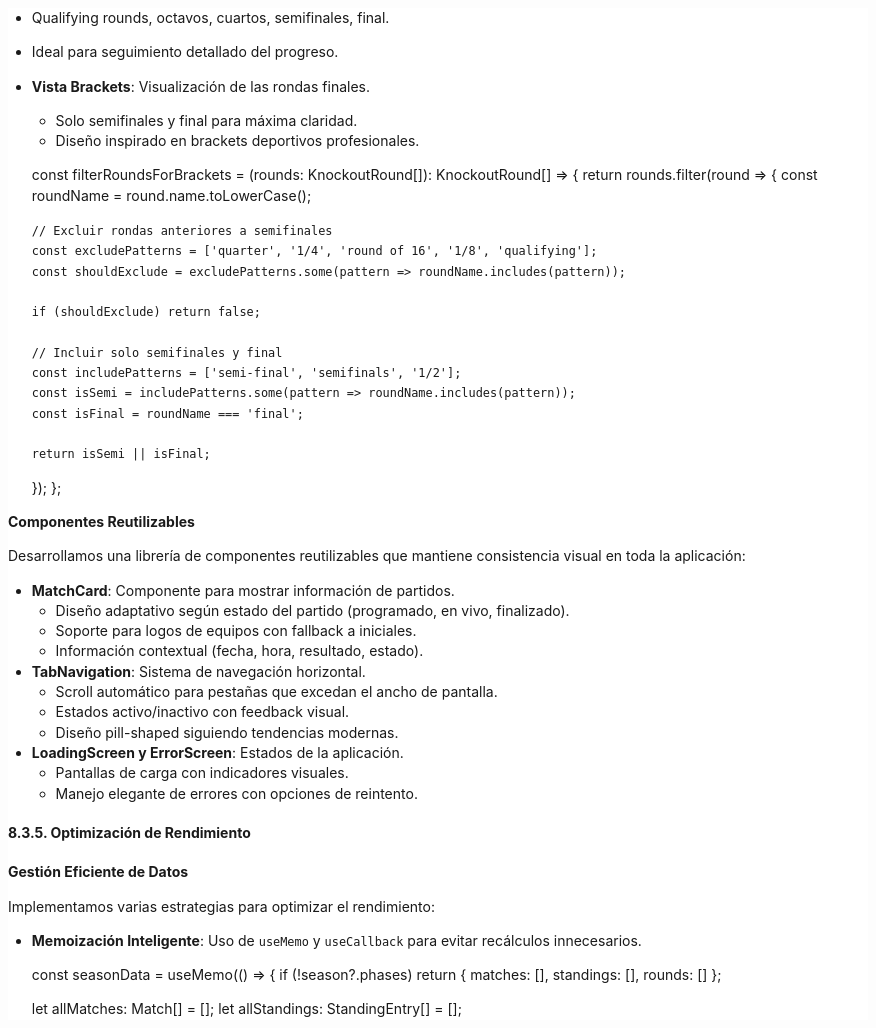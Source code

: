   - Qualifying rounds, octavos, cuartos, semifinales, final.
  - Ideal para seguimiento detallado del progreso.

- **Vista Brackets**: Visualización de las rondas finales.

  - Solo semifinales y final para máxima claridad.
  - Diseño inspirado en brackets deportivos profesionales.

  const filterRoundsForBrackets = (rounds: KnockoutRound[]): KnockoutRound[] => {
  return rounds.filter(round => {
  const roundName = round.name.toLowerCase();

      // Excluir rondas anteriores a semifinales
      const excludePatterns = ['quarter', '1/4', 'round of 16', '1/8', 'qualifying'];
      const shouldExclude = excludePatterns.some(pattern => roundName.includes(pattern));

      if (shouldExclude) return false;

      // Incluir solo semifinales y final
      const includePatterns = ['semi-final', 'semifinals', '1/2'];
      const isSemi = includePatterns.some(pattern => roundName.includes(pattern));
      const isFinal = roundName === 'final';

      return isSemi || isFinal;

  });
  };

**Componentes Reutilizables**

Desarrollamos una librería de componentes reutilizables que mantiene consistencia visual en toda la aplicación:

- **MatchCard**: Componente para mostrar información de partidos.
  - Diseño adaptativo según estado del partido (programado, en vivo, finalizado).
  - Soporte para logos de equipos con fallback a iniciales.
  - Información contextual (fecha, hora, resultado, estado).
- **TabNavigation**: Sistema de navegación horizontal.
  - Scroll automático para pestañas que excedan el ancho de pantalla.
  - Estados activo/inactivo con feedback visual.
  - Diseño pill-shaped siguiendo tendencias modernas.
- **LoadingScreen y ErrorScreen**: Estados de la aplicación.
  - Pantallas de carga con indicadores visuales.
  - Manejo elegante de errores con opciones de reintento.

#### 8.3.5. Optimización de Rendimiento

**Gestión Eficiente de Datos**

Implementamos varias estrategias para optimizar el rendimiento:

- **Memoización Inteligente**: Uso de `useMemo` y `useCallback` para evitar recálculos innecesarios.

  const seasonData = useMemo(() => {
  if (!season?.phases) return { matches: [], standings: [], rounds: [] };

  let allMatches: Match[] = [];
  let allStandings: StandingEntry[] = [];
